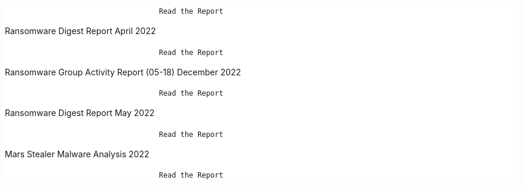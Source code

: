 






                                        Read the Report
                                    







Ransomware Digest Report April 2022








                                        Read the Report
                                    







Ransomware Group Activity Report (05-18) December 2022








                                        Read the Report
                                    







Ransomware Digest Report May 2022








                                        Read the Report
                                    







Mars Stealer Malware Analysis 2022








                                        Read the Report
                                    



